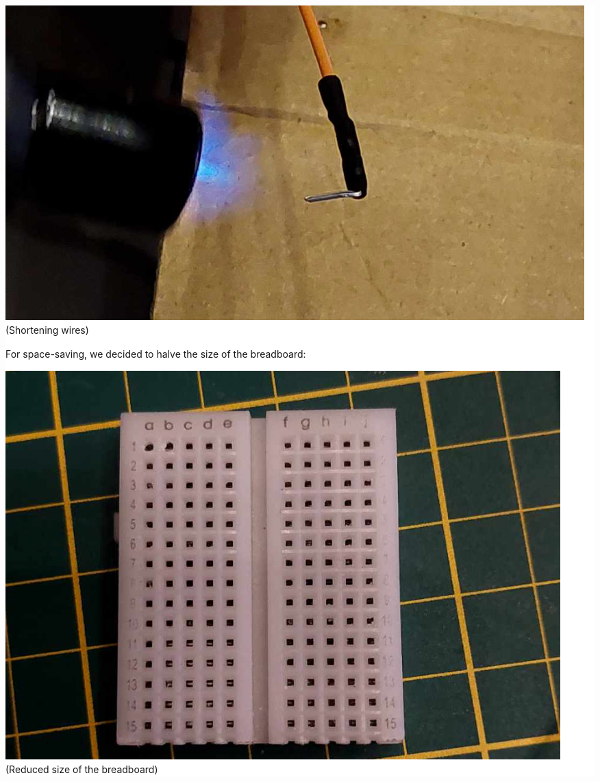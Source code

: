 ![Shortening Wires](fotky/image-20240129-011107.png)
(Shortening wires)

For space-saving, we decided to halve the size of the breadboard:

![Reduced Size Breadboard](fotky/image-20240129-011851.png)
(Reduced size of the breadboard)
